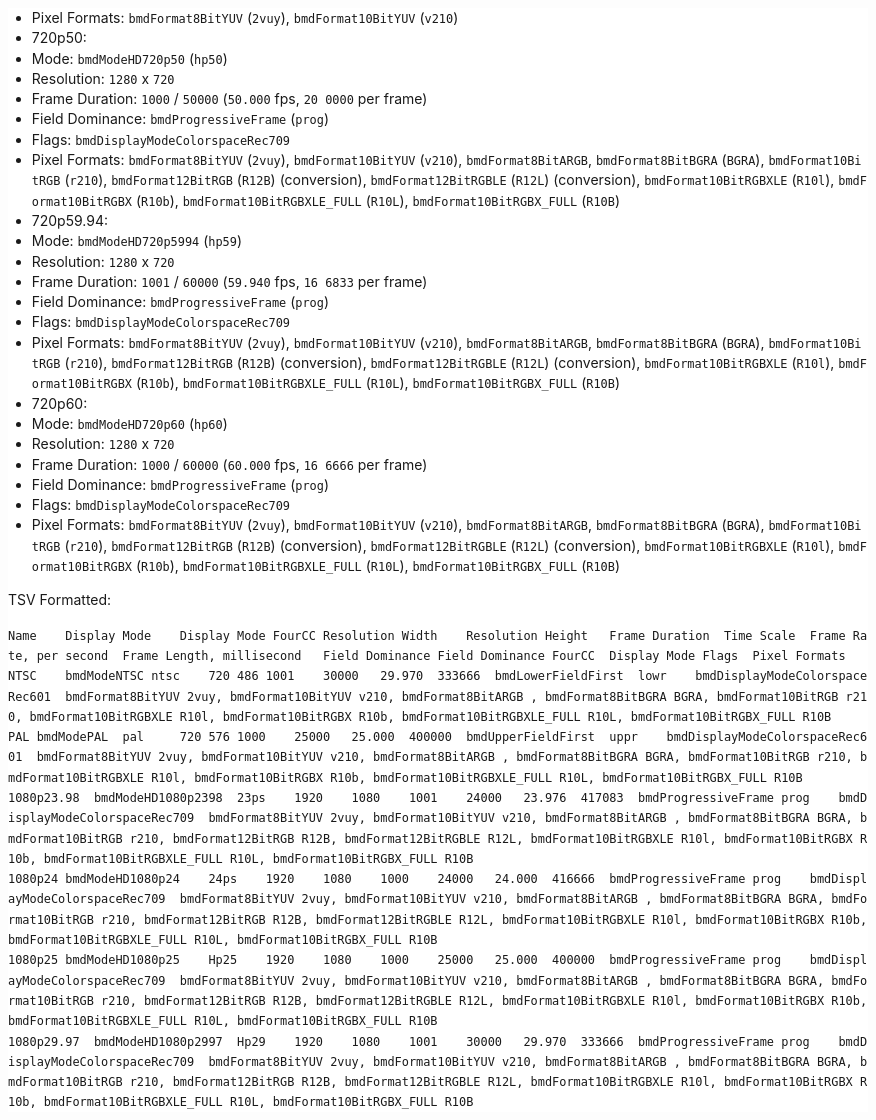   * Pixel Formats: `bmdFormat8BitYUV` (`2vuy`), `bmdFormat10BitYUV` (`v210`)
 * 720p50:
  * Mode: `bmdModeHD720p50` (`hp50`)
  * Resolution: `1280` x `720`
  * Frame Duration: `1000` / `50000` (`50.000` fps, `20 0000` per frame)
  * Field Dominance: `bmdProgressiveFrame` (`prog`)
  * Flags: `bmdDisplayModeColorspaceRec709`
  * Pixel Formats: `bmdFormat8BitYUV` (`2vuy`), `bmdFormat10BitYUV` (`v210`), `bmdFormat8BitARGB`, `bmdFormat8BitBGRA` (`BGRA`), `bmdFormat10BitRGB` (`r210`), `bmdFormat12BitRGB` (`R12B`) (conversion), `bmdFormat12BitRGBLE` (`R12L`) (conversion), `bmdFormat10BitRGBXLE` (`R10l`), `bmdFormat10BitRGBX` (`R10b`), `bmdFormat10BitRGBXLE_FULL` (`R10L`), `bmdFormat10BitRGBX_FULL` (`R10B`)
 * 720p59.94:
  * Mode: `bmdModeHD720p5994` (`hp59`)
  * Resolution: `1280` x `720`
  * Frame Duration: `1001` / `60000` (`59.940` fps, `16 6833` per frame)
  * Field Dominance: `bmdProgressiveFrame` (`prog`)
  * Flags: `bmdDisplayModeColorspaceRec709`
  * Pixel Formats: `bmdFormat8BitYUV` (`2vuy`), `bmdFormat10BitYUV` (`v210`), `bmdFormat8BitARGB`, `bmdFormat8BitBGRA` (`BGRA`), `bmdFormat10BitRGB` (`r210`), `bmdFormat12BitRGB` (`R12B`) (conversion), `bmdFormat12BitRGBLE` (`R12L`) (conversion), `bmdFormat10BitRGBXLE` (`R10l`), `bmdFormat10BitRGBX` (`R10b`), `bmdFormat10BitRGBXLE_FULL` (`R10L`), `bmdFormat10BitRGBX_FULL` (`R10B`)
 * 720p60:
  * Mode: `bmdModeHD720p60` (`hp60`)
  * Resolution: `1280` x `720`
  * Frame Duration: `1000` / `60000` (`60.000` fps, `16 6666` per frame)
  * Field Dominance: `bmdProgressiveFrame` (`prog`)
  * Flags: `bmdDisplayModeColorspaceRec709`
  * Pixel Formats: `bmdFormat8BitYUV` (`2vuy`), `bmdFormat10BitYUV` (`v210`), `bmdFormat8BitARGB`, `bmdFormat8BitBGRA` (`BGRA`), `bmdFormat10BitRGB` (`r210`), `bmdFormat12BitRGB` (`R12B`) (conversion), `bmdFormat12BitRGBLE` (`R12L`) (conversion), `bmdFormat10BitRGBXLE` (`R10l`), `bmdFormat10BitRGBX` (`R10b`), `bmdFormat10BitRGBXLE_FULL` (`R10L`), `bmdFormat10BitRGBX_FULL` (`R10B`)

TSV Formatted:

	Name	Display Mode	Display Mode FourCC	Resolution Width	Resolution Height	Frame Duration	Time Scale	Frame Rate, per second	Frame Length, millisecond	Field Dominance	Field Dominance FourCC	Display Mode Flags	Pixel Formats
	NTSC	bmdModeNTSC	ntsc	720	486	1001	30000	29.970	333666	bmdLowerFieldFirst	lowr	bmdDisplayModeColorspaceRec601	bmdFormat8BitYUV 2vuy, bmdFormat10BitYUV v210, bmdFormat8BitARGB , bmdFormat8BitBGRA BGRA, bmdFormat10BitRGB r210, bmdFormat10BitRGBXLE R10l, bmdFormat10BitRGBX R10b, bmdFormat10BitRGBXLE_FULL R10L, bmdFormat10BitRGBX_FULL R10B
	PAL	bmdModePAL	pal 	720	576	1000	25000	25.000	400000	bmdUpperFieldFirst	uppr	bmdDisplayModeColorspaceRec601	bmdFormat8BitYUV 2vuy, bmdFormat10BitYUV v210, bmdFormat8BitARGB , bmdFormat8BitBGRA BGRA, bmdFormat10BitRGB r210, bmdFormat10BitRGBXLE R10l, bmdFormat10BitRGBX R10b, bmdFormat10BitRGBXLE_FULL R10L, bmdFormat10BitRGBX_FULL R10B
	1080p23.98	bmdModeHD1080p2398	23ps	1920	1080	1001	24000	23.976	417083	bmdProgressiveFrame	prog	bmdDisplayModeColorspaceRec709	bmdFormat8BitYUV 2vuy, bmdFormat10BitYUV v210, bmdFormat8BitARGB , bmdFormat8BitBGRA BGRA, bmdFormat10BitRGB r210, bmdFormat12BitRGB R12B, bmdFormat12BitRGBLE R12L, bmdFormat10BitRGBXLE R10l, bmdFormat10BitRGBX R10b, bmdFormat10BitRGBXLE_FULL R10L, bmdFormat10BitRGBX_FULL R10B
	1080p24	bmdModeHD1080p24	24ps	1920	1080	1000	24000	24.000	416666	bmdProgressiveFrame	prog	bmdDisplayModeColorspaceRec709	bmdFormat8BitYUV 2vuy, bmdFormat10BitYUV v210, bmdFormat8BitARGB , bmdFormat8BitBGRA BGRA, bmdFormat10BitRGB r210, bmdFormat12BitRGB R12B, bmdFormat12BitRGBLE R12L, bmdFormat10BitRGBXLE R10l, bmdFormat10BitRGBX R10b, bmdFormat10BitRGBXLE_FULL R10L, bmdFormat10BitRGBX_FULL R10B
	1080p25	bmdModeHD1080p25	Hp25	1920	1080	1000	25000	25.000	400000	bmdProgressiveFrame	prog	bmdDisplayModeColorspaceRec709	bmdFormat8BitYUV 2vuy, bmdFormat10BitYUV v210, bmdFormat8BitARGB , bmdFormat8BitBGRA BGRA, bmdFormat10BitRGB r210, bmdFormat12BitRGB R12B, bmdFormat12BitRGBLE R12L, bmdFormat10BitRGBXLE R10l, bmdFormat10BitRGBX R10b, bmdFormat10BitRGBXLE_FULL R10L, bmdFormat10BitRGBX_FULL R10B
	1080p29.97	bmdModeHD1080p2997	Hp29	1920	1080	1001	30000	29.970	333666	bmdProgressiveFrame	prog	bmdDisplayModeColorspaceRec709	bmdFormat8BitYUV 2vuy, bmdFormat10BitYUV v210, bmdFormat8BitARGB , bmdFormat8BitBGRA BGRA, bmdFormat10BitRGB r210, bmdFormat12BitRGB R12B, bmdFormat12BitRGBLE R12L, bmdFormat10BitRGBXLE R10l, bmdFormat10BitRGBX R10b, bmdFormat10BitRGBXLE_FULL R10L, bmdFormat10BitRGBX_FULL R10B